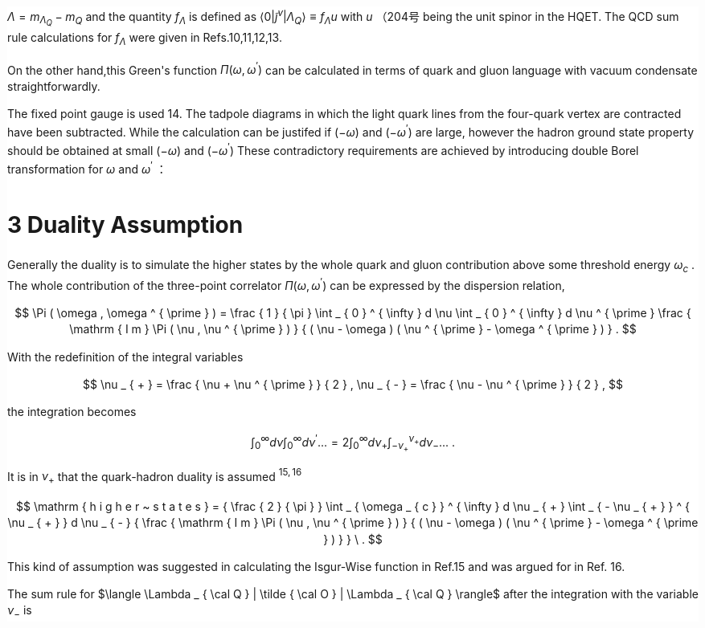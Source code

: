 $\Lambda = m _ { \Lambda _ { Q } } - m _ { Q }$ and the quantity $f _ { \Lambda }$ is defined as $\langle 0 | \tilde { j } ^ { v } | \Lambda _ { Q } \rangle \equiv f _ { \Lambda } u$ with $u$ （204号 being the unit spinor in the HQET. The QCD sum rule calculations for $f _ { \Lambda }$ were given in Refs.10,11,12,13.

On the other hand,this Green's function $\Pi ( \omega , \omega ^ { \prime } )$ can be calculated in terms of quark and gluon language with vacuum condensate straightforwardly.

The fixed point gauge is used 14. The tadpole diagrams in which the light quark lines from the four-quark vertex are contracted have been subtracted. While the calculation can be justifed if $\left( - \omega \right)$ and $\left( - \omega ^ { \prime } \right)$ are large, however the hadron ground state property should be obtained at small $\left( - \omega \right)$ and $\left( - \omega ^ { \prime } \right)$ These contradictory requirements are achieved by introducing double Borel transformation for $\omega$ and $\omega ^ { \prime }$ ：

# 3 Duality Assumption

Generally the duality is to simulate the higher states by the whole quark and gluon contribution above some threshold energy $\omega _ { c }$ . The whole contribution of the three-point correlator $\Pi ( \omega , \omega ^ { \prime } )$ can be expressed by the dispersion relation,

$$
\Pi ( \omega , \omega ^ { \prime } ) = \frac { 1 } { \pi } \int _ { 0 } ^ { \infty } d \nu \int _ { 0 } ^ { \infty } d \nu ^ { \prime } \frac { \mathrm { I m } \Pi ( \nu , \nu ^ { \prime } ) } { ( \nu - \omega ) ( \nu ^ { \prime } - \omega ^ { \prime } ) } .
$$

With the redefinition of the integral variables

$$
\nu _ { + } = \frac { \nu + \nu ^ { \prime } } { 2 } , \nu _ { - } = \frac { \nu - \nu ^ { \prime } } { 2 } ,
$$

the integration becomes

$$
\int _ { 0 } ^ { \infty } d \nu \int _ { 0 } ^ { \infty } d \nu ^ { \prime } . . . = 2 \int _ { 0 } ^ { \infty } d \nu _ { + } \int _ { - \nu _ { + } } ^ { \nu _ { + } } d \nu _ { - } . . . \ .
$$

It is in $\nu _ { + }$ that the quark-hadron duality is assumed $^ { 1 5 , 1 6 }$

$$
\mathrm { h i g h e r ~ s t a t e s } = { \frac { 2 } { \pi } } \int _ { \omega _ { c } } ^ { \infty } d \nu _ { + } \int _ { - \nu _ { + } } ^ { \nu _ { + } } d \nu _ { - } { \frac { \mathrm { I m } \Pi ( \nu , \nu ^ { \prime } ) } { ( \nu - \omega ) ( \nu ^ { \prime } - \omega ^ { \prime } ) } } \ .
$$

This kind of assumption was suggested in calculating the Isgur-Wise function in Ref.15 and was argued for in Ref. 16.

The sum rule for $\langle \Lambda _ { \cal Q } | \tilde { \cal O } | \Lambda _ { \cal Q } \rangle$ after the integration with the variable $\nu _ { - }$ is
